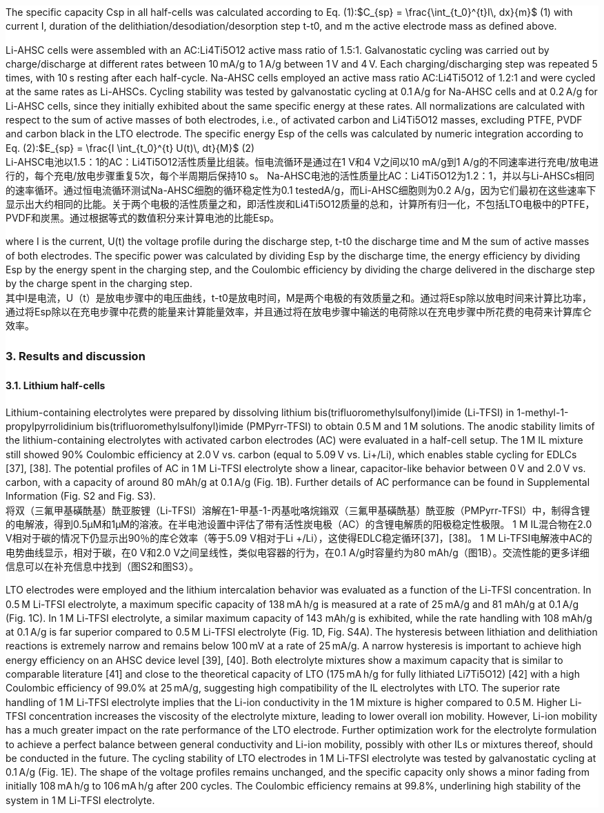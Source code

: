 The specific capacity Csp in all half-cells was calculated according to Eq. (1):$C_{sp} = \frac{\int_{t_0}^{t}I\, dx}{m}$ (1)
with current I, duration of the delithiation/desodiation/desorption step t-t0, and m the active electrode mass as defined above.

Li-AHSC cells were assembled with an AC:Li4Ti5O12 active mass ratio of 1.5:1. Galvanostatic cycling was carried out by charge/discharge at different rates between 10 mA/g to 1 A/g between 1 V and 4 V. Each charging/discharging step was repeated 5 times, with 10 s resting after each half-cycle. Na-AHSC cells employed an active mass ratio AC:Li4Ti5O12 of 1.2:1 and were cycled at the same rates as Li-AHSCs. Cycling stability was tested by galvanostatic cycling at 0.1 A/g for Na-AHSC cells and at 0.2 A/g for Li-AHSC cells, since they initially exhibited about the same specific energy at these rates. All normalizations are calculated with respect to the sum of active masses of both electrodes, i.e., of activated carbon and Li4Ti5O12 masses, excluding PTFE, PVDF and carbon black in the LTO electrode. The specific energy Esp of the cells was calculated by numeric integration according to Eq. (2):$E_{sp} = \frac{I \int_{t_0}^{t} U(t)\, dt}{M}$ (2)  
Li-AHSC电池以1.5：1的AC：Li4Ti5O12活性质量比组装。恒电流循环是通过在1 V和4 V之间以10 mA/g到1 A/g的不同速率进行充电/放电进行的，每个充电/放电步骤重复5次，每个半周期后保持10 s。 Na-AHSC电池的活性质量比AC：Li4Ti5O12为1.2：1，并以与Li-AHSCs相同的速率循环。通过恒电流循环测试Na-AHSC细胞的循环稳定性为0.1 testedA/g，而Li-AHSC细胞则为0.2 A/g，因为它们最初在这些速率下显示出大约相同的比能。关于两个电极的活性质量之和，即活性炭和Li4Ti5O12质量的总和，计算所有归一化，不包括LTO电极中的PTFE，PVDF和炭黑。通过根据等式的数值积分来计算电池的比能Esp。

where I is the current, U(t) the voltage profile during the discharge step, t-t0 the discharge time and M the sum of active masses of both electrodes. The specific power was calculated by dividing Esp by the discharge time, the energy efficiency by dividing Esp by the energy spent in the charging step, and the Coulombic efficiency by dividing the charge delivered in the discharge step by the charge spent in the charging step.  
其中I是电流，U（t）是放电步骤中的电压曲线，t-t0是放电时间，M是两个电极的有效质量之和。通过将Esp除以放电时间来计算比功率，通过将Esp除以在充电步骤中花费的能量来计算能量效率，并且通过将在放电步骤中输送的电荷除以在充电步骤中所花费的电荷来计算库仑效率。

### 3. Results and discussion
#### 3.1. Lithium half-cells
Lithium-containing electrolytes were prepared by dissolving lithium bis(trifluoromethylsulfonyl)imide (Li-TFSI) in 1-methyl-1-propylpyrrolidinium bis(trifluoromethylsulfonyl)imide (PMPyrr-TFSI) to obtain 0.5 M and 1 M solutions. The anodic stability limits of the lithium-containing electrolytes with activated carbon electrodes (AC) were evaluated in a half-cell setup. The 1 M IL mixture still showed 90% Coulombic efficiency at 2.0 V vs. carbon (equal to 5.09 V vs. Li+/Li), which enables stable cycling for EDLCs [37], [38]. The potential profiles of AC in 1 M Li-TFSI electrolyte show a linear, capacitor-like behavior between 0 V and 2.0 V vs. carbon, with a capacity of around 80 mAh/g at 0.1 A/g (Fig. 1B). Further details of AC performance can be found in Supplemental Information (Fig. S2 and Fig. S3).  
将双（三氟甲基磺酰基）酰亚胺锂（Li-TFSI）溶解在1-甲基-1-丙基吡咯烷鎓双（三氟甲基磺酰基）酰亚胺（PMPyrr-TFSI）中，制得含锂的电解液，得到0.5μM和1μM的溶液。在半电池设置中评估了带有活性炭电极（AC）的含锂电解质的阳极稳定性极限。 1 M IL混合物在2.0 V相对于碳的情况下仍显示出90％的库仑效率（等于5.09 V相对于Li +/Li），这使得EDLC稳定循环[37]，[38]。 1 M Li-TFSI电解液中AC的电势曲线显示，相对于碳，在0 V和2.0 V之间呈线性，类似电容器的行为，在0.1 A/g时容量约为80 mAh/g（图1B）。交流性能的更多详细信息可以在补充信息中找到（图S2和图S3）。

LTO electrodes were employed and the lithium intercalation behavior was evaluated as a function of the Li-TFSI concentration. In 0.5 M Li-TFSI electrolyte, a maximum specific capacity of 138 mA h/g is measured at a rate of 25 mA/g and 81 mAh/g at 0.1 A/g (Fig. 1C). In 1 M Li-TFSI electrolyte, a similar maximum capacity of 143 mAh/g is exhibited, while the rate handling with 108 mAh/g at 0.1 A/g is far superior compared to 0.5 M Li-TFSI electrolyte (Fig. 1D, Fig. S4A). The hysteresis between lithiation and delithiation reactions is extremely narrow and remains below 100 mV at a rate of 25 mA/g. A narrow hysteresis is important to achieve high energy efficiency on an AHSC device level [39], [40]. Both electrolyte mixtures show a maximum capacity that is similar to comparable literature [41] and close to the theoretical capacity of LTO (175 mA h/g for fully lithiated Li7Ti5O12) [42] with a high Coulombic efficiency of 99.0% at 25 mA/g, suggesting high compatibility of the IL electrolytes with LTO. The superior rate handling of 1 M Li-TFSI electrolyte implies that the Li-ion conductivity in the 1 M mixture is higher compared to 0.5 M. Higher Li-TFSI concentration increases the viscosity of the electrolyte mixture, leading to lower overall ion mobility. However, Li-ion mobility has a much greater impact on the rate performance of the LTO electrode. Further optimization work for the electrolyte formulation to achieve a perfect balance between general conductivity and Li-ion mobility, possibly with other ILs or mixtures thereof, should be conducted in the future. The cycling stability of LTO electrodes in 1 M Li-TFSI electrolyte was tested by galvanostatic cycling at 0.1 A/g (Fig. 1E). The shape of the voltage profiles remains unchanged, and the specific capacity only shows a minor fading from initially 108 mA h/g to 106 mA h/g after 200 cycles. The Coulombic efficiency remains at 99.8%, underlining high stability of the system in 1 M Li-TFSI electrolyte.  
